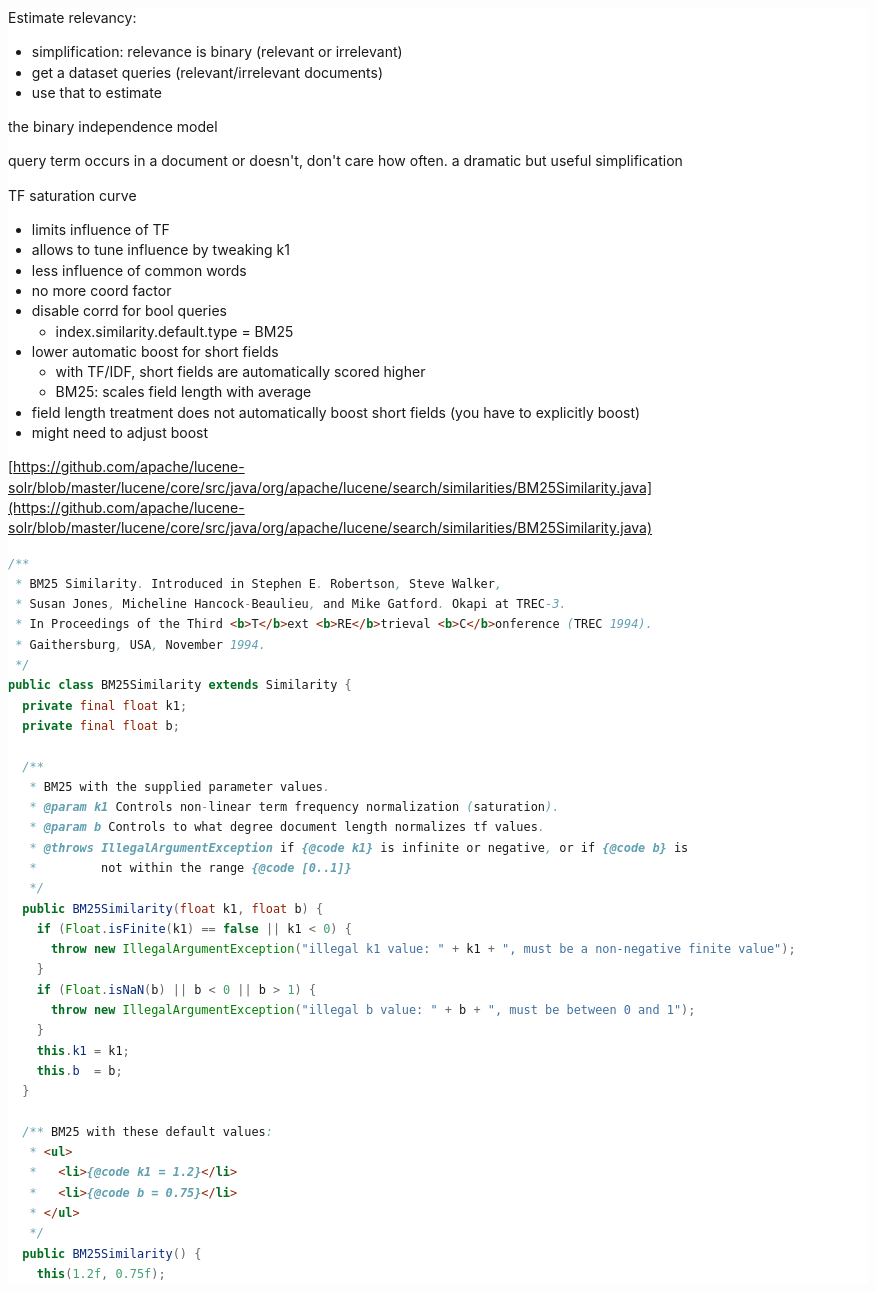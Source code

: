 Estimate relevancy:

* simplification: relevance is binary (relevant or irrelevant)
* get a dataset queries (relevant/irrelevant documents)
* use that to estimate

the binary independence model

query term occurs in a document or doesn't, don't care how often.
a dramatic but useful simplification

TF saturation curve

* limits influence of TF
* allows to tune influence by tweaking k1
* less influence of common words
* no more coord factor
* disable corrd for bool queries
    * index.similarity.default.type = BM25
* lower automatic boost for short fields
    * with TF/IDF, short fields are automatically scored higher
    * BM25: scales field length with average
* field length treatment does not automatically boost short fields (you have to explicitly boost)
* might need to adjust boost

[https://github.com/apache/lucene-solr/blob/master/lucene/core/src/java/org/apache/lucene/search/similarities/BM25Similarity.java](https://github.com/apache/lucene-solr/blob/master/lucene/core/src/java/org/apache/lucene/search/similarities/BM25Similarity.java)

```java
/**
 * BM25 Similarity. Introduced in Stephen E. Robertson, Steve Walker,
 * Susan Jones, Micheline Hancock-Beaulieu, and Mike Gatford. Okapi at TREC-3.
 * In Proceedings of the Third <b>T</b>ext <b>RE</b>trieval <b>C</b>onference (TREC 1994).
 * Gaithersburg, USA, November 1994.
 */
public class BM25Similarity extends Similarity {
  private final float k1;
  private final float b;

  /**
   * BM25 with the supplied parameter values.
   * @param k1 Controls non-linear term frequency normalization (saturation).
   * @param b Controls to what degree document length normalizes tf values.
   * @throws IllegalArgumentException if {@code k1} is infinite or negative, or if {@code b} is 
   *         not within the range {@code [0..1]}
   */
  public BM25Similarity(float k1, float b) {
    if (Float.isFinite(k1) == false || k1 < 0) {
      throw new IllegalArgumentException("illegal k1 value: " + k1 + ", must be a non-negative finite value");
    }
    if (Float.isNaN(b) || b < 0 || b > 1) {
      throw new IllegalArgumentException("illegal b value: " + b + ", must be between 0 and 1");
    }
    this.k1 = k1;
    this.b  = b;
  }

  /** BM25 with these default values:
   * <ul>
   *   <li>{@code k1 = 1.2}</li>
   *   <li>{@code b = 0.75}</li>
   * </ul>
   */
  public BM25Similarity() {
    this(1.2f, 0.75f);
```